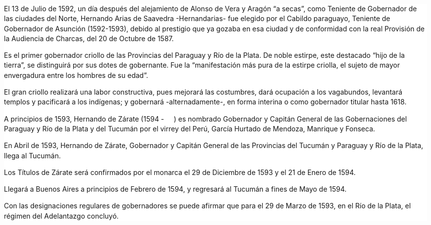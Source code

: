 El 13 de Julio de 1592, un día después del alejamiento de Alonso de Vera y Aragón “a secas”, como Teniente de Gobernador de las ciudades del Norte, Hernando Arias de Saavedra -Hernandarias- fue elegido por el Cabildo paraguayo, Teniente de Gobernador de Asunción (1592-1593), debido al prestigio que ya gozaba en esa ciudad y de conformidad con la real Provisión de la Audiencia de Charcas, del 20 de Octubre de 1587.

Es el primer gobernador criollo de las Provincias del Paraguay y Río de la Plata. De noble estirpe, este destacado “hijo de la tierra”, se distinguirá por sus dotes de gobernante. Fue la “manifestación más pura de la estirpe criolla, el sujeto de mayor envergadura entre los hombres de su edad”.

El gran criollo realizará una labor constructiva, pues mejorará las costumbres, dará ocupación a los vagabundos, levantará templos y pacificará a los indígenas; y gobernará -alternadamente-, en forma interina o como gobernador titular hasta 1618.

A principios de 1593, Hernando de Zárate (1594 -     ) es nombrado Gobernador y Capitán General de las Gobernaciones del Paraguay y Río de la Plata y del Tucumán por el virrey del Perú, García Hurtado de Mendoza, Manrique y Fonseca.

En Abril de 1593, Hernando de Zárate, Gobernador y Capitán General de las Provincias del Tucumán y Paraguay y Río de la Plata, llega al Tucumán.

Los Títulos de Zárate será confirmados por el monarca el 29 de Diciembre de 1593 y el 21 de Enero de 1594.

Llegará a Buenos Aires a principios de Febrero de 1594, y regresará al Tucumán a fines de Mayo de 1594.

Con las designaciones regulares de gobernadores se puede afirmar que para el 29 de Marzo de 1593, en el Río de la Plata, el régimen del Adelantazgo concluyó.